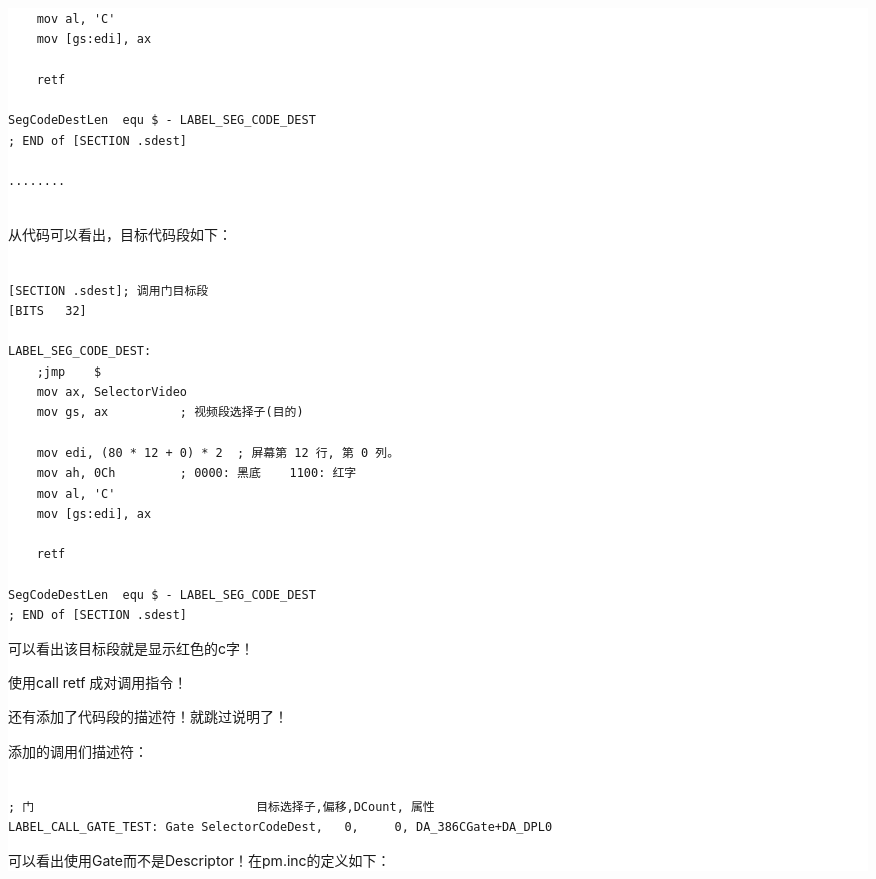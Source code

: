 ```
	mov	al, 'C'
	mov	[gs:edi], ax

	retf

SegCodeDestLen	equ	$ - LABEL_SEG_CODE_DEST
; END of [SECTION .sdest]

........


```

从代码可以看出，目标代码段如下：

```

[SECTION .sdest]; 调用门目标段
[BITS	32]

LABEL_SEG_CODE_DEST:
	;jmp	$
	mov	ax, SelectorVideo
	mov	gs, ax			; 视频段选择子(目的)

	mov	edi, (80 * 12 + 0) * 2	; 屏幕第 12 行, 第 0 列。
	mov	ah, 0Ch			; 0000: 黑底    1100: 红字
	mov	al, 'C'
	mov	[gs:edi], ax

	retf

SegCodeDestLen	equ	$ - LABEL_SEG_CODE_DEST
; END of [SECTION .sdest]

```

可以看出该目标段就是显示红色的c字！

使用call retf 成对调用指令！

还有添加了代码段的描述符！就跳过说明了！


添加的调用们描述符：

```

; 门                               目标选择子,偏移,DCount, 属性
LABEL_CALL_GATE_TEST: Gate SelectorCodeDest,   0,     0, DA_386CGate+DA_DPL0

```



可以看出使用Gate而不是Descriptor！在pm.inc的定义如下：
